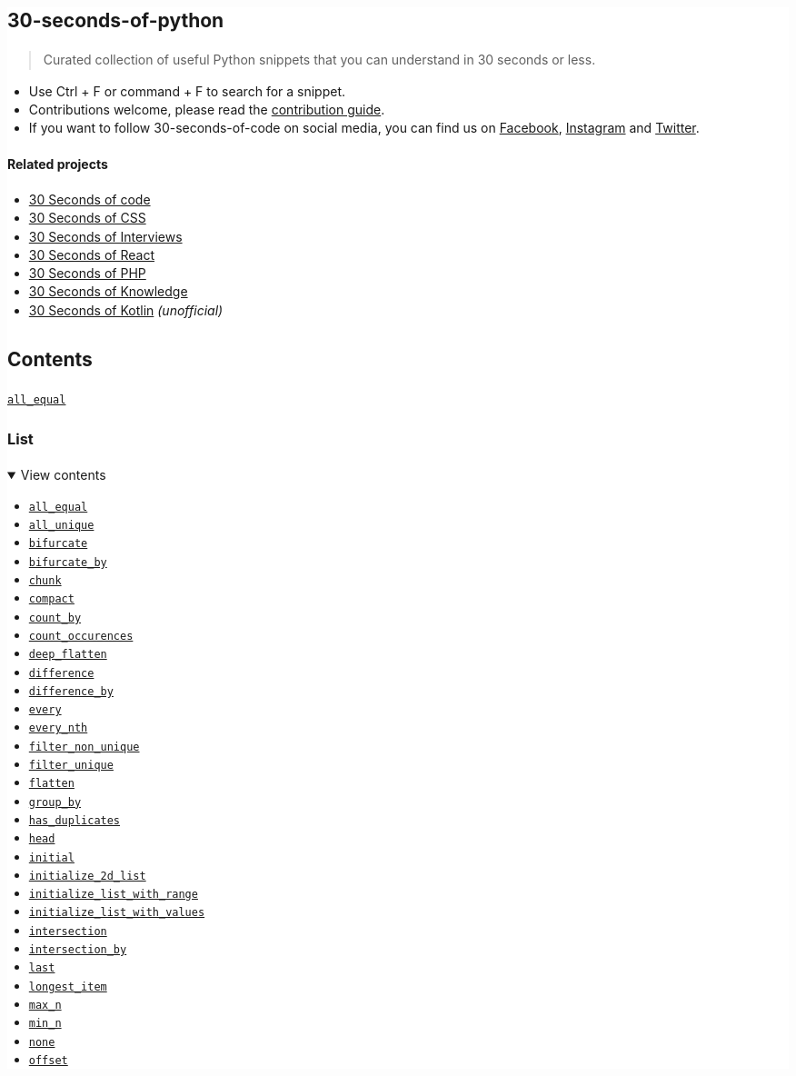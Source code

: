 ## 30-seconds-of-python

> Curated collection of useful Python snippets that you can understand in 30 seconds or less.

- Use Ctrl + F or command + F to search for a snippet.
- Contributions welcome, please read the [contribution guide](https://github.com/30-seconds/30-seconds-of-python/blob/master/CONTRIBUTING.md).
- If you want to follow 30-seconds-of-code on social media, you can find us on [Facebook](https://www.facebook.com/30secondsofcode), [Instagram](https://www.instagram.com/30secondsofcode) and [Twitter](https://twitter.com/30secondsofcode).



#### Related projects

- [30 Seconds of code](https://github.com/30-seconds/30-seconds-of-code)
- [30 Seconds of CSS](https://30-seconds.github.io/30-seconds-of-css/)
- [30 Seconds of Interviews](https://30secondsofinterviews.org/)
- [30 Seconds of React](https://github.com/30-seconds/30-seconds-of-react)
- [30 Seconds of PHP](https://github.com/30-seconds/30-seconds-of-php-code)
- [30 Seconds of Knowledge](https://chrome.google.com/webstore/detail/30-seconds-of-knowledge/mmgplondnjekobonklacmemikcnhklla)
- [30 Seconds of Kotlin](https://github.com/IvanMwiruki/30-seconds-of-kotlin) *(unofficial)*



## Contents

<a href="#all_equal"><code>all_equal</code></a>

### List

<details open="">
<summary>View contents</summary>
<ul>
<li><a href="#all_equal"><code>all_equal</code></a></li>
<li><a href="#all_unique"><code>all_unique</code></a></li>
<li><a href="#bifurcate"><code>bifurcate</code></a></li>
<li><a href="#bifurcate_by"><code>bifurcate_by</code></a></li>
<li><a href="#chunk"><code>chunk</code></a></li>
<li><a href="#compact"><code>compact</code></a></li>
<li><a href="#count_by"><code>count_by</code></a></li>
<li><a href="#count_occurences"><code>count_occurences</code></a></li>
<li><a href="#deep_flatten"><code>deep_flatten</code></a></li>
<li><a href="#difference"><code>difference</code></a></li>
<li><a href="#difference_by"><code>difference_by</code></a></li>
<li><a href="#every"><code>every</code></a></li>
<li><a href="#every_nth"><code>every_nth</code></a></li>
<li><a href="#filter_non_unique"><code>filter_non_unique</code></a></li>
<li><a href="#filter_unique"><code>filter_unique</code></a></li>
<li><a href="#flatten"><code>flatten</code></a></li>
<li><a href="#group_by"><code>group_by</code></a></li>
<li><a href="#has_duplicates"><code>has_duplicates</code></a></li>
<li><a href="#head"><code>head</code></a></li>
<li><a href="#initial"><code>initial</code></a></li>
<li><a href="#initialize_2d_list"><code>initialize_2d_list</code></a></li>
<li><a href="#initialize_list_with_range"><code>initialize_list_with_range</code></a></li>
<li><a href="#initialize_list_with_values"><code>initialize_list_with_values</code></a></li>
<li><a href="#intersection"><code>intersection</code></a></li>
<li><a href="#intersection_by"><code>intersection_by</code></a></li>
<li><a href="#last"><code>last</code></a></li>
<li><a href="#longest_item"><code>longest_item</code></a></li>
<li><a href="#max_n"><code>max_n</code></a></li>
<li><a href="#min_n"><code>min_n</code></a></li>
<li><a href="#none"><code>none</code></a></li>
<li><a href="#offset"><code>offset</code></a></li>